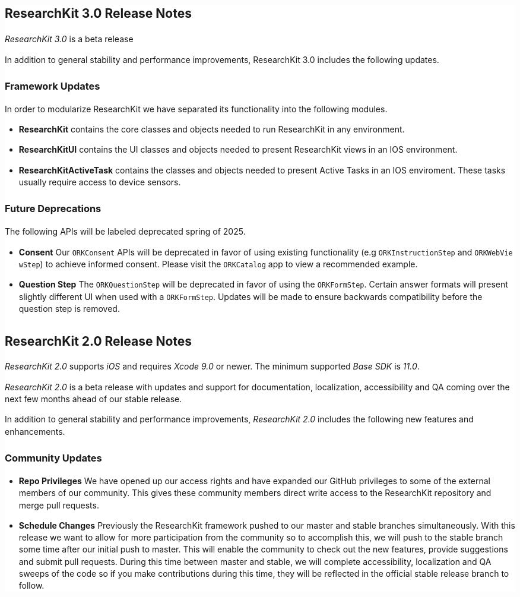 ## ResearchKit 3.0 Release Notes

*ResearchKit 3.0* is a beta release

In addition to general stability and performance improvements, ResearchKit 3.0 includes the following updates.

### Framework Updates

In order to modularize ResearchKit we have separated its functionality into the following modules.

- **ResearchKit**
contains the core classes and objects needed to run ResearchKit in any environment.

- **ResearchKitUI**
contains the UI classes and objects needed to present ResearchKit views in an IOS environment.

- **ResearchKitActiveTask**
contains the classes and objects needed to present Active Tasks in an IOS enviroment. These tasks usually require access to device sensors.

### Future Deprecations
The following APIs will be labeled deprecated spring of 2025.

- **Consent**
Our `ORKConsent` APIs will be deprecated in favor of using existing functionality (e.g `ORKInstructionStep` and `ORKWebViewStep`) to achieve informed consent. Please visit the `ORKCatalog` app to view a recommended example.

- **Question Step**
The `ORKQuestionStep` will be deprecated in favor of using the `ORKFormStep`. Certain answer formats will present slightly different UI when used with a `ORKFormStep`. Updates will be made to ensure backwards compatibility before the question step is removed.

## ResearchKit 2.0 Release Notes

*ResearchKit 2.0* supports *iOS* and requires *Xcode 9.0* or newer. 
The minimum supported *Base SDK* is *11.0*.

*ResearchKit 2.0* is a beta release with updates and support for documentation, localization, accessibility and QA coming over the next few months ahead of our stable release.

In addition to general stability and performance improvements, *ResearchKit 2.0* includes the following new features and enhancements.

### Community Updates
 
- **Repo Privileges**
We have opened up our access rights and have expanded our GitHub privileges to some of the external members of our community.  This gives these community members direct write access to the ResearchKit repository and merge pull requests.
 
- **Schedule Changes**
Previously the ResearchKit framework pushed to our master and stable branches simultaneously.  With this release we want to allow for more participation from the community so to accomplish this, we will push to the stable branch some time after our initial push to master.  This will enable the community to check out the new features, provide suggestions and submit pull requests.  During this time between master and stable, we will complete accessibility, localization and QA sweeps of the code so if you make contributions during this time, they will be reflected in the official stable release branch to follow.
